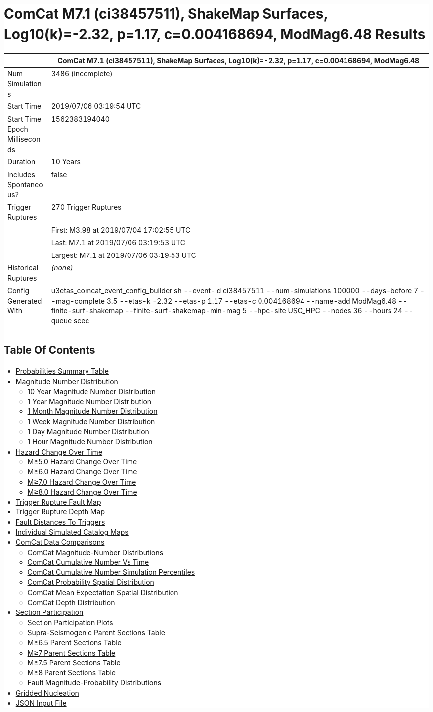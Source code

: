 # ComCat M7.1 (ci38457511), ShakeMap Surfaces, Log10(k)=-2.32, p=1.17, c=0.004168694, ModMag6.48 Results

|   | ComCat M7.1 (ci38457511), ShakeMap Surfaces, Log10(k)=-2.32, p=1.17, c=0.004168694, ModMag6.48 |
|-----|-----|
| Num Simulations | 3486 (incomplete) |
| Start Time | 2019/07/06 03:19:54 UTC |
| Start Time Epoch Milliseconds | 1562383194040 |
| Duration | 10 Years |
| Includes Spontaneous? | false |
| Trigger Ruptures | 270 Trigger Ruptures |
|   | First: M3.98 at 2019/07/04 17:02:55 UTC |
|   | Last: M7.1 at 2019/07/06 03:19:53 UTC |
|   | Largest: M7.1 at 2019/07/06 03:19:53 UTC |
| Historical Ruptures | *(none)* |
| Config Generated With | u3etas_comcat_event_config_builder.sh --event-id ci38457511 --num-simulations 100000 --days-before 7 --mag-complete 3.5 --etas-k -2.32 --etas-p 1.17 --etas-c 0.004168694 --name-add ModMag6.48 --finite-surf-shakemap --finite-surf-shakemap-min-mag 5 --hpc-site USC_HPC --nodes 36 --hours 24 --queue scec |

## Table Of Contents

* [Probabilities Summary Table](#probabilities-summary-table)
* [Magnitude Number Distribution](#magnitude-number-distribution)
  * [10 Year Magnitude Number Distribution](#10-year-magnitude-number-distribution)
  * [1 Year Magnitude Number Distribution](#1-year-magnitude-number-distribution)
  * [1 Month Magnitude Number Distribution](#1-month-magnitude-number-distribution)
  * [1 Week Magnitude Number Distribution](#1-week-magnitude-number-distribution)
  * [1 Day Magnitude Number Distribution](#1-day-magnitude-number-distribution)
  * [1 Hour Magnitude Number Distribution](#1-hour-magnitude-number-distribution)
* [Hazard Change Over Time](#hazard-change-over-time)
  * [M&ge;5.0 Hazard Change Over Time](#m50-hazard-change-over-time)
  * [M&ge;6.0 Hazard Change Over Time](#m60-hazard-change-over-time)
  * [M&ge;7.0 Hazard Change Over Time](#m70-hazard-change-over-time)
  * [M&ge;8.0 Hazard Change Over Time](#m80-hazard-change-over-time)
* [Trigger Rupture Fault Map](#trigger-rupture-fault-map)
* [Trigger Rupture Depth Map](#trigger-rupture-depth-map)
* [Fault Distances To Triggers](#fault-distances-to-triggers)
* [Individual Simulated Catalog Maps](#individual-simulated-catalog-maps)
* [ComCat Data Comparisons](#comcat-data-comparisons)
  * [ComCat Magnitude-Number Distributions](#comcat-magnitude-number-distributions)
  * [ComCat Cumulative Number Vs Time](#comcat-cumulative-number-vs-time)
  * [ComCat Cumulative Number Simulation Percentiles](#comcat-cumulative-number-simulation-percentiles)
  * [ComCat Probability Spatial Distribution](#comcat-probability-spatial-distribution)
  * [ComCat Mean Expectation Spatial Distribution](#comcat-mean-expectation-spatial-distribution)
  * [ComCat Depth Distribution](#comcat-depth-distribution)
* [Section Participation](#section-participation)
  * [Section Participation Plots](#section-participation-plots)
  * [Supra-Seismogenic Parent Sections Table](#supra-seismogenic-parent-sections-table)
  * [M≥6.5 Parent Sections Table](#m65-parent-sections-table)
  * [M≥7 Parent Sections Table](#m7-parent-sections-table)
  * [M≥7.5 Parent Sections Table](#m75-parent-sections-table)
  * [M≥8 Parent Sections Table](#m8-parent-sections-table)
  * [Fault Magnitude-Probability Distributions](#fault-magnitude-probability-distributions)
* [Gridded Nucleation](#gridded-nucleation)
* [JSON Input File](#json-input-file)
